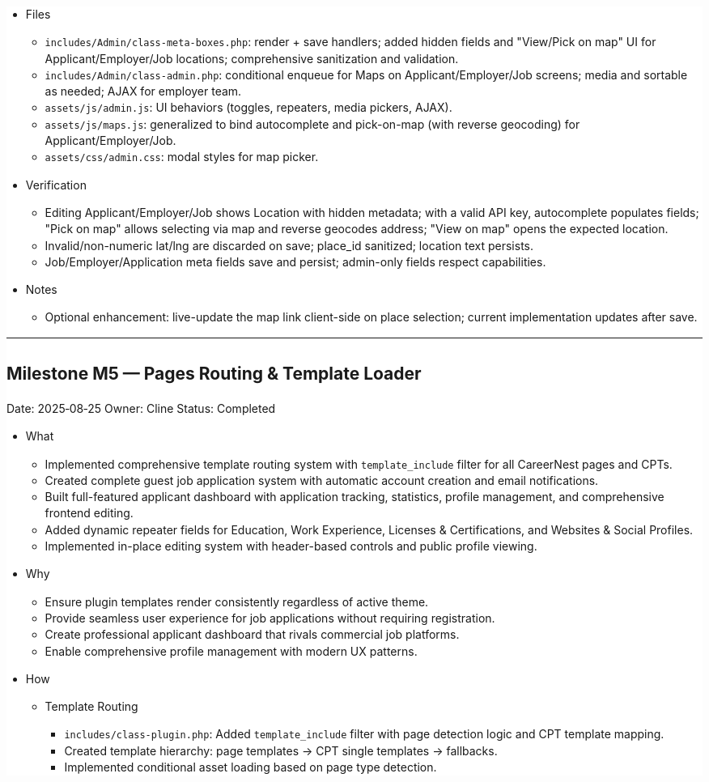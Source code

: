 - Files

  - `includes/Admin/class-meta-boxes.php`: render + save handlers; added hidden fields and "View/Pick on map" UI for Applicant/Employer/Job locations; comprehensive sanitization and validation.
  - `includes/Admin/class-admin.php`: conditional enqueue for Maps on Applicant/Employer/Job screens; media and sortable as needed; AJAX for employer team.
  - `assets/js/admin.js`: UI behaviors (toggles, repeaters, media pickers, AJAX).
  - `assets/js/maps.js`: generalized to bind autocomplete and pick-on-map (with reverse geocoding) for Applicant/Employer/Job.
  - `assets/css/admin.css`: modal styles for map picker.

- Verification

  - Editing Applicant/Employer/Job shows Location with hidden metadata; with a valid API key, autocomplete populates fields; "Pick on map" allows selecting via map and reverse geocodes address; "View on map" opens the expected location.
  - Invalid/non-numeric lat/lng are discarded on save; place_id sanitized; location text persists.
  - Job/Employer/Application meta fields save and persist; admin-only fields respect capabilities.

- Notes
  - Optional enhancement: live-update the map link client-side on place selection; current implementation updates after save.

---

## Milestone M5 — Pages Routing & Template Loader

Date: 2025‑08‑25
Owner: Cline
Status: Completed

- What

  - Implemented comprehensive template routing system with `template_include` filter for all CareerNest pages and CPTs.
  - Created complete guest job application system with automatic account creation and email notifications.
  - Built full-featured applicant dashboard with application tracking, statistics, profile management, and comprehensive frontend editing.
  - Added dynamic repeater fields for Education, Work Experience, Licenses & Certifications, and Websites & Social Profiles.
  - Implemented in-place editing system with header-based controls and public profile viewing.

- Why

  - Ensure plugin templates render consistently regardless of active theme.
  - Provide seamless user experience for job applications without requiring registration.
  - Create professional applicant dashboard that rivals commercial job platforms.
  - Enable comprehensive profile management with modern UX patterns.

- How

  - Template Routing

    - `includes/class-plugin.php`: Added `template_include` filter with page detection logic and CPT template mapping.
    - Created template hierarchy: page templates → CPT single templates → fallbacks.
    - Implemented conditional asset loading based on page type detection.
